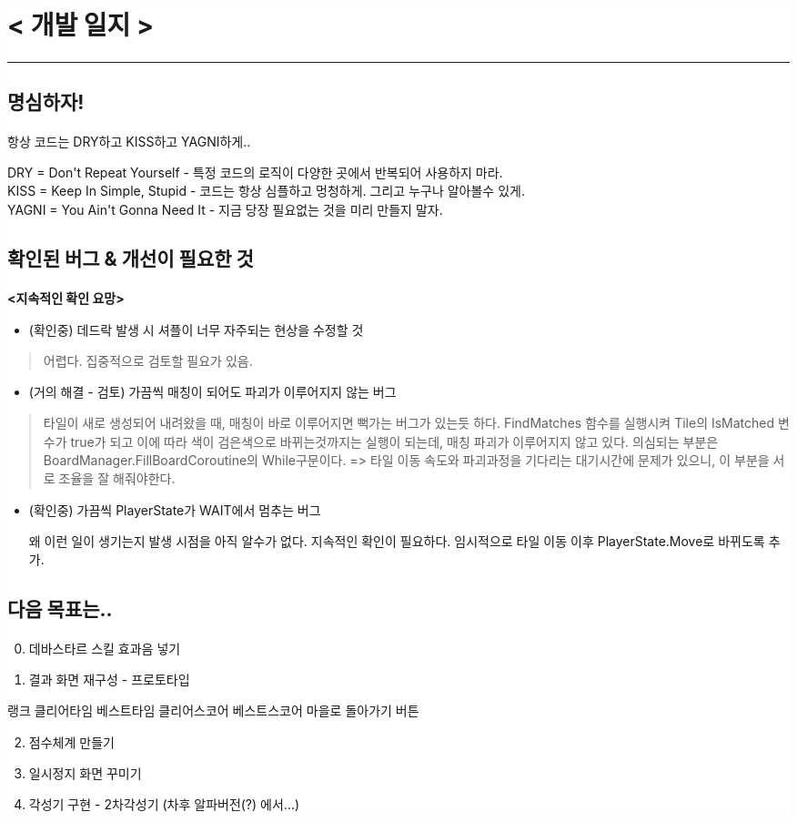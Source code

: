 # < 개발 일지 >
---------------------------------------------
## 명심하자!
항상 코드는 DRY하고 KISS하고 YAGNI하게..

DRY = Don't Repeat Yourself     - 특정 코드의 로직이 다양한 곳에서 반복되어 사용하지 마라.\
KISS = Keep In Simple, Stupid   - 코드는 항상 심플하고 멍청하게. 그리고 누구나 알아볼수 있게.\
YAGNI = You Ain't Gonna Need It - 지금 당장 필요없는 것을 미리 만들지 말자.


## 확인된 버그 & 개선이 필요한 것


**<지속적인 확인 요망>**

* (확인중) 데드락 발생 시 셔플이 너무 자주되는 현상을 수정할 것 

> 어렵다. 집중적으로 검토할 필요가 있음.

+ (거의 해결 - 검토) 가끔씩 매칭이 되어도 파괴가 이루어지지 않는 버그

> 타일이 새로 생성되어 내려왔을 때, 매칭이 바로 이루어지면 뻑가는 버그가 있는듯 하다.
FindMatches 함수를 실행시켜 Tile의 IsMatched 변수가 true가 되고 이에 따라 색이 검은색으로 바뀌는것까지는
실행이 되는데, 매칭 파괴가 이루어지지 않고 있다.
의심되는 부분은 BoardManager.FillBoardCoroutine의 While구문이다.
=> 타일 이동 속도와 파괴과정을 기다리는 대기시간에 문제가 있으니, 이 부분을 서로 조율을 잘 해줘야한다.

* (확인중) 가끔씩 PlayerState가 WAIT에서 멈추는 버그

	왜 이런 일이 생기는지 발생 시점을 아직 알수가 없다. 지속적인 확인이 필요하다.
	임시적으로 타일 이동 이후 PlayerState.Move로 바뀌도록 추가.

## 다음 목표는..


0. 데바스타르 스킬 효과음 넣기


1. 결과 화면 재구성 - 프로토타입

랭크
클리어타임
베스트타임
클리어스코어
베스트스코어
마을로 돌아가기 버튼

2. 점수체계 만들기

3. 일시정지 화면 꾸미기



4. 각성기 구현 - 2차각성기
(차후 알파버전(?) 에서...)
